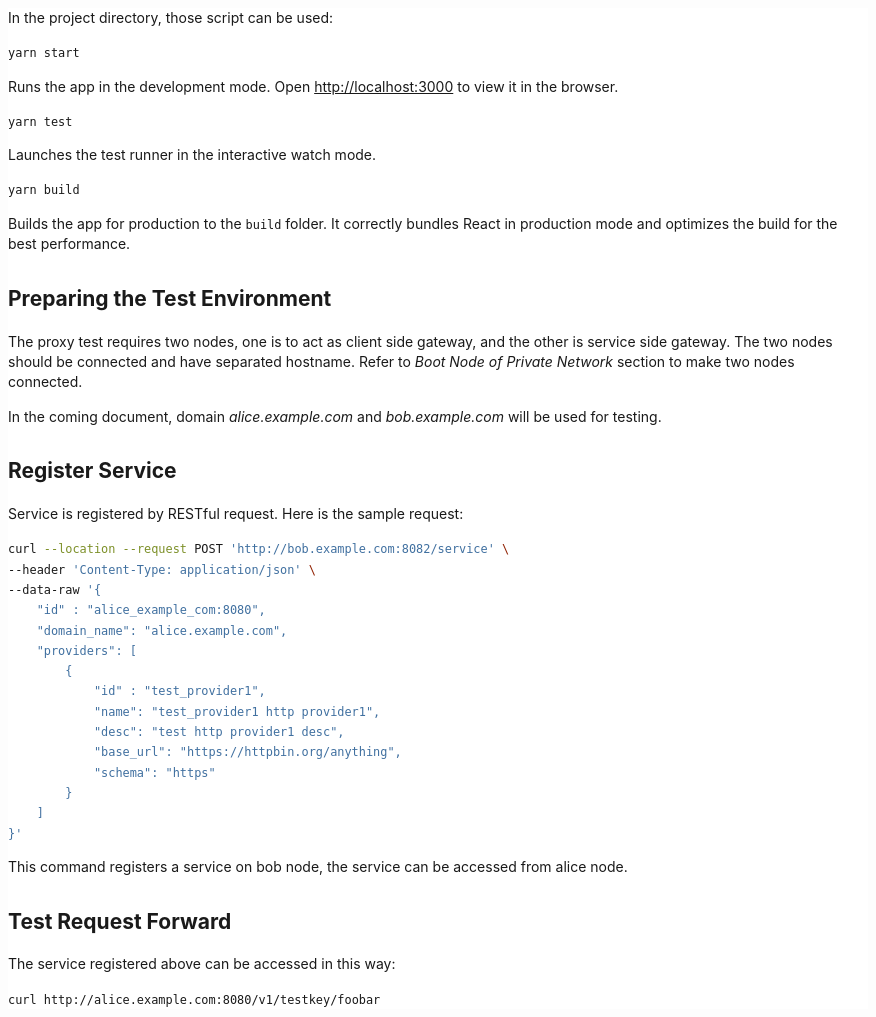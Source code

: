 In the project directory, those script can be used:

`yarn start`

Runs the app in the development mode.
Open [http://localhost:3000](http://localhost:3000) to view it in the browser.


`yarn test`

Launches the test runner in the interactive watch mode.

`yarn build`

Builds the app for production to the `build` folder.
It correctly bundles React in production mode and optimizes the build for the best performance.


## Preparing the Test Environment

The proxy test requires two nodes, one is to act as client side gateway, and the other is service side gateway.
The two nodes should be connected and have separated hostname.
Refer to *Boot Node of Private Network* section to make two nodes connected.

In the coming document, domain *alice.example.com* and *bob.example.com* will be used for testing.

## Register Service

Service is registered by RESTful request. Here is the sample request:

```bash
curl --location --request POST 'http://bob.example.com:8082/service' \
--header 'Content-Type: application/json' \
--data-raw '{
    "id" : "alice_example_com:8080",
    "domain_name": "alice.example.com",
    "providers": [
        {
            "id" : "test_provider1",
            "name": "test_provider1 http provider1",
            "desc": "test http provider1 desc",
            "base_url": "https://httpbin.org/anything",
            "schema": "https"
        }
    ]
}'
```

This command registers a service on bob node, the service can be accessed from alice node.

## Test Request Forward

The service registered above can be accessed in this way:

```bash
curl http://alice.example.com:8080/v1/testkey/foobar
```
